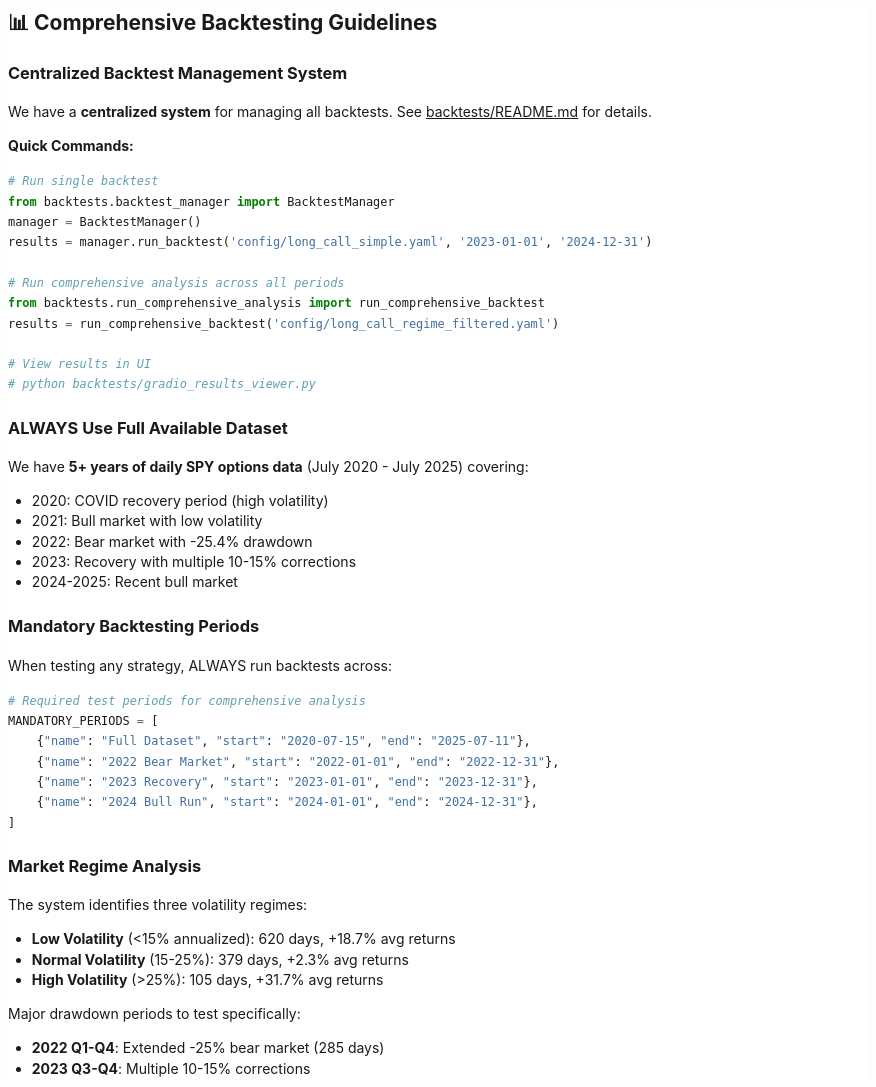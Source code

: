 
## 📊 Comprehensive Backtesting Guidelines

### Centralized Backtest Management System
We have a **centralized system** for managing all backtests. See [backtests/README.md](./backtests/README.md) for details.

**Quick Commands:**
```python
# Run single backtest
from backtests.backtest_manager import BacktestManager
manager = BacktestManager()
results = manager.run_backtest('config/long_call_simple.yaml', '2023-01-01', '2024-12-31')

# Run comprehensive analysis across all periods
from backtests.run_comprehensive_analysis import run_comprehensive_backtest
results = run_comprehensive_backtest('config/long_call_regime_filtered.yaml')

# View results in UI
# python backtests/gradio_results_viewer.py
```

### ALWAYS Use Full Available Dataset
We have **5+ years of daily SPY options data** (July 2020 - July 2025) covering:
- 2020: COVID recovery period (high volatility)
- 2021: Bull market with low volatility
- 2022: Bear market with -25.4% drawdown
- 2023: Recovery with multiple 10-15% corrections
- 2024-2025: Recent bull market

### Mandatory Backtesting Periods
When testing any strategy, ALWAYS run backtests across:

```python
# Required test periods for comprehensive analysis
MANDATORY_PERIODS = [
    {"name": "Full Dataset", "start": "2020-07-15", "end": "2025-07-11"},
    {"name": "2022 Bear Market", "start": "2022-01-01", "end": "2022-12-31"},
    {"name": "2023 Recovery", "start": "2023-01-01", "end": "2023-12-31"},
    {"name": "2024 Bull Run", "start": "2024-01-01", "end": "2024-12-31"},
]
```

### Market Regime Analysis
The system identifies three volatility regimes:
- **Low Volatility** (<15% annualized): 620 days, +18.7% avg returns
- **Normal Volatility** (15-25%): 379 days, +2.3% avg returns  
- **High Volatility** (>25%): 105 days, +31.7% avg returns

Major drawdown periods to test specifically:
- **2022 Q1-Q4**: Extended -25% bear market (285 days)
- **2023 Q3-Q4**: Multiple 10-15% corrections
